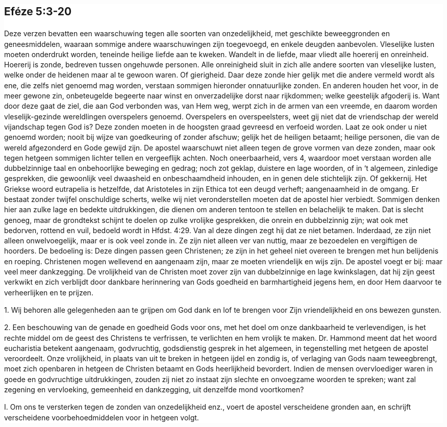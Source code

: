 ## Eféze 5:3-20 

Deze verzen bevatten een waarschuwing tegen alle soorten van onzedelijkheid, met geschikte beweeggronden en geneesmiddelen, waaraan sommige andere waarschuwingen zijn toegevoegd, en enkele deugden aanbevolen. Vleselijke lusten moeten onderdrukt worden, teneinde heilige liefde aan te kweken. Wandelt in de liefde, maar vliedt alle hoererij en onreinheid. Hoererij is zonde, bedreven tussen ongehuwde personen. Alle onreinigheid sluit in zich alle andere soorten van vleselijke lusten, welke onder de heidenen maar al te gewoon waren. 
Of gierigheid. Daar deze zonde hier gelijk met die andere vermeld wordt als ene, die zelfs niet genoemd mag worden, verstaan sommigen hieronder onnatuurlijke zonden. En anderen houden het voor, in de meer gewone zin, onbeteugelde begeerte naar winst en onverzadelijke dorst naar rijkdommen; welke geestelijk afgoderij is. Want door deze gaat de ziel, die aan God verbonden was, van Hem weg, werpt zich in de armen van een vreemde, en daarom worden vleselijk-gezinde wereldlingen overspelers genoemd. Overspelers en overspeelsters, weet gij niet dat de vriendschap der wereld vijandschap tegen God is? Deze zonden moeten in de hoogsten graad gevreesd en verfoeid worden. 
Laat ze ook onder u niet genoemd worden; nooit bij wijze van goedkeuring of zonder afschuw; gelijk het de heiligen betaamt; heilige personen, die van de wereld afgezonderd en Gode gewijd zijn. De apostel waarschuwt niet alleen tegen de grove vormen van deze zonden, maar ook tegen hetgeen sommigen lichter tellen en vergeeflijk achten. 
Noch oneerbaarheid, vers 4, waardoor moet verstaan worden alle dubbelzinnige taal en onbehoorlijke beweging en gedrag; noch zot geklap, duistere en lage woorden, of in ‘t algemeen, zinledige gesprekken, die gewoonlijk veel dwaasheid en onbeschaamdheid inhouden, en in genen dele stichtelijk zijn. Of gekkernij. Het Griekse woord eutrapelia is hetzelfde, dat Aristoteles in zijn Ethica tot een deugd verheft; aangenaamheid in de omgang. Er bestaat zonder twijfel onschuldige scherts, welke wij niet veronderstellen moeten dat de apostel hier verbiedt. Sommigen denken hier aan zulke lage en bedekte uitdrukkingen, die dienen om anderen tentoon te stellen en belachelijk te maken. Dat is slecht genoeg, maar de grondtekst schijnt te doelen op zulke vrolijke gesprekken, die onrein en dubbelzinnig zijn; wat ook met bedorven, rottend en vuil, bedoeld wordt in Hfdst. 4:29. 
Van al deze dingen zegt hij dat ze niet betamen. Inderdaad, ze zijn niet alleen onwelvoegelijk, maar er is ook veel zonde in. Ze zijn niet alleen ver van nuttig, maar ze bezoedelen en vergiftigen de hoorders. De bedoeling is: Deze dingen passen geen Christenen; ze zijn in het geheel niet overeen te brengen met hun belijdenis en roeping. Christenen mogen wellevend en aangenaam zijn, maar ze moeten vriendelijk en wijs zijn. De apostel voegt er bij: maar veel meer dankzegging. De vrolijkheid van de Christen moet zover zijn van dubbelzinnige en lage kwinkslagen, dat hij zijn geest verkwikt en zich verblijdt door dankbare herinnering van Gods goedheid en barmhartigheid jegens hem, en door Hem daarvoor te verheerlijken en te prijzen. 

1\. Wij behoren alle gelegenheden aan te grijpen om God dank en lof te brengen voor Zijn vriendelijkheid en ons bewezen gunsten. 

2\. Een beschouwing van de genade en goedheid Gods voor ons, met het doel om onze dankbaarheid te verlevendigen, is het rechte middel om de geest des Christens te verfrissen, te verlichten en hem vrolijk te maken. Dr. Hammond meent dat het woord eucharistia betekent aangenaam, godvruchtig, godsdienstig gesprek in het algemeen, in tegenstelling met hetgeen de apostel veroordeelt. Onze vrolijkheid, in plaats van uit te breken in hetgeen ijdel en zondig is, of verlaging van Gods naam teweegbrengt, moet zich openbaren in hetgeen de Christen betaamt en Gods heerlijkheid bevordert. Indien de mensen overvloediger waren in goede en godvruchtige uitdrukkingen, zouden zij niet zo instaat zijn slechte en onvoegzame woorden te spreken; want zal zegening en vervloeking, gemeenheid en dankzegging, uit denzelfde mond voortkomen? 

I. Om ons te versterken tegen de zonden van onzedelijkheid enz., voert de apostel verscheidene gronden aan, en schrijft verscheidene voorbehoedmiddelen voor in hetgeen volgt. 
